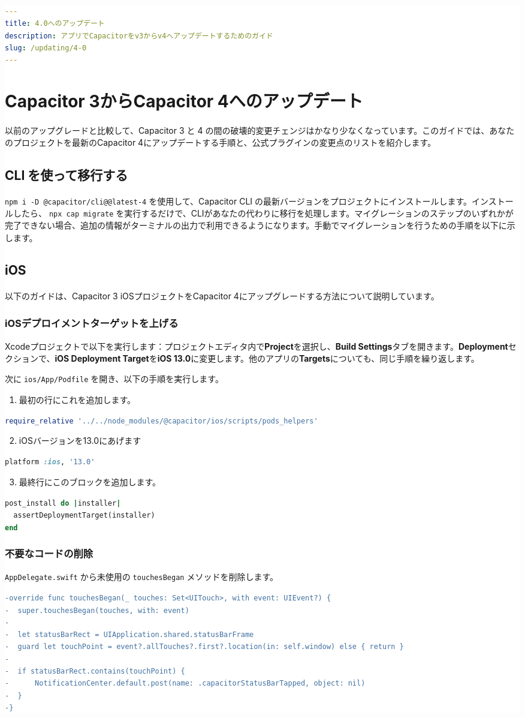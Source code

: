 ```yaml
---
title: 4.0へのアップデート
description: アプリでCapacitorをv3からv4へアップデートするためのガイド
slug: /updating/4-0
---
```


# Capacitor 3からCapacitor 4へのアップデート

以前のアップグレードと比較して、Capacitor 3 と 4 の間の破壊的変更チェンジはかなり少なくなっています。このガイドでは、あなたのプロジェクトを最新のCapacitor 4にアップデートする手順と、公式プラグインの変更点のリストを紹介します。

## CLI を使って移行する

`npm i -D @capacitor/cli@@latest-4` を使用して、Capacitor CLI の最新バージョンをプロジェクトにインストールします。インストールしたら、 `npx cap migrate` を実行するだけで、CLIがあなたの代わりに移行を処理します。マイグレーションのステップのいずれかが完了できない場合、追加の情報がターミナルの出力で利用できるようになります。手動でマイグレーションを行うための手順を以下に示します。

## iOS

以下のガイドは、Capacitor 3 iOSプロジェクトをCapacitor 4にアップグレードする方法について説明しています。

### iOSデプロイメントターゲットを上げる

Xcodeプロジェクトで以下を実行します：プロジェクトエディタ内で**Project**を選択し、**Build Settings**タブを開きます。**Deployment**セクションで、**iOS Deployment Target**を**iOS 13.0**に変更します。他のアプリの**Targets**についても、同じ手順を繰り返します。

次に `ios/App/Podfile` を開き、以下の手順を実行します。
1. 最初の行にこれを追加します。

```ruby
require_relative '../../node_modules/@capacitor/ios/scripts/pods_helpers'
```

2. iOSバージョンを13.0にあげます

```ruby
platform :ios, '13.0'
```

3. 最終行にこのブロックを追加します。

```ruby
post_install do |installer|
  assertDeploymentTarget(installer)
end
```

### 不要なコードの削除

`AppDelegate.swift` から未使用の `touchesBegan` メソッドを削除します。

```diff
-override func touchesBegan(_ touches: Set<UITouch>, with event: UIEvent?) {
-  super.touchesBegan(touches, with: event)
-
-  let statusBarRect = UIApplication.shared.statusBarFrame
-  guard let touchPoint = event?.allTouches?.first?.location(in: self.window) else { return }
-
-  if statusBarRect.contains(touchPoint) {
-      NotificationCenter.default.post(name: .capacitorStatusBarTapped, object: nil)
-  }
-}
```
